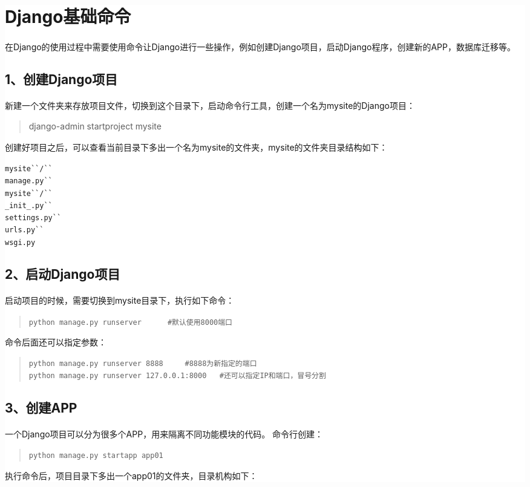 # 						 Django基础命令



在Django的使用过程中需要使用命令让Django进行一些操作，例如创建Django项目，启动Django程序，创建新的APP，数据库迁移等。



## 1、创建Django项目

新建一个文件夹来存放项目文件，切换到这个目录下，启动命令行工具，创建一个名为mysite的Django项目：

> django-admin startproject mysite

创建好项目之后，可以查看当前目录下多出一个名为mysite的文件夹，mysite的文件夹目录结构如下：

 

```
mysite``/``　　
manage.py``　　
mysite``/``　　　　　
_init_.py``　　　　　
settings.py``　　　　　
urls.py``　　　　　
wsgi.py
```



## 2、启动Django项目

启动项目的时候，需要切换到mysite目录下，执行如下命令：

> ```
> python manage.py runserver      #默认使用8000端口
> ```

命令后面还可以指定参数：

> ```
> python manage.py runserver 8888     #8888为新指定的端口
> python manage.py runserver 127.0.0.1:8000   #还可以指定IP和端口，冒号分割
> ```



## 3、创建APP

一个Django项目可以分为很多个APP，用来隔离不同功能模块的代码。
命令行创建：

> ```
> python manage.py startapp app01
> ```

执行命令后，项目目录下多出一个app01的文件夹，目录机构如下：
